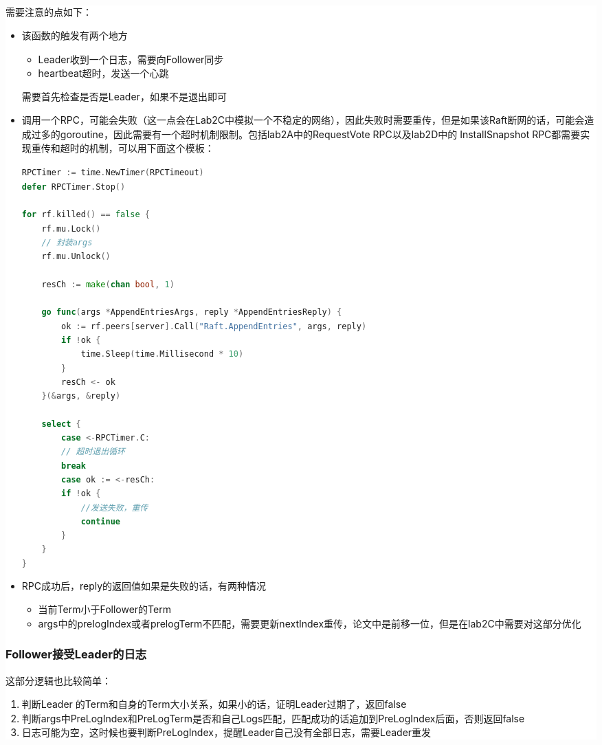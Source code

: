 需要注意的点如下：

- 该函数的触发有两个地方
  - Leader收到一个日志，需要向Follower同步
  - heartbeat超时，发送一个心跳

  需要首先检查是否是Leader，如果不是退出即可

- 调用一个RPC，可能会失败（这一点会在Lab2C中模拟一个不稳定的网络），因此失败时需要重传，但是如果该Raft断网的话，可能会造成过多的goroutine，因此需要有一个超时机制限制。包括lab2A中的RequestVote RPC以及lab2D中的 InstallSnapshot RPC都需要实现重传和超时的机制，可以用下面这个模板：

  ```go
  RPCTimer := time.NewTimer(RPCTimeout)
  defer RPCTimer.Stop()
  
  for rf.killed() == false {
      rf.mu.Lock()
      // 封装args
      rf.mu.Unlock()
  
      resCh := make(chan bool, 1)
  
      go func(args *AppendEntriesArgs, reply *AppendEntriesReply) {
          ok := rf.peers[server].Call("Raft.AppendEntries", args, reply)
          if !ok {
              time.Sleep(time.Millisecond * 10)
          }
          resCh <- ok
      }(&args, &reply)
  
      select {
          case <-RPCTimer.C:
          // 超时退出循环
          break
          case ok := <-resCh:
          if !ok {
              //发送失败，重传
              continue
          }
      }
  }
  ```

- RPC成功后，reply的返回值如果是失败的话，有两种情况

  - 当前Term小于Follower的Term
  - args中的preIogIndex或者prelogTerm不匹配，需要更新nextIndex重传，论文中是前移一位，但是在lab2C中需要对这部分优化

### Follower接受Leader的日志

这部分逻辑也比较简单：

1. 判断Leader 的Term和自身的Term大小关系，如果小的话，证明Leader过期了，返回false
2. 判断args中PreLogIndex和PreLogTerm是否和自己Logs匹配，匹配成功的话追加到PreLogIndex后面，否则返回false
3. 日志可能为空，这时候也要判断PreLogIndex，提醒Leader自己没有全部日志，需要Leader重发

